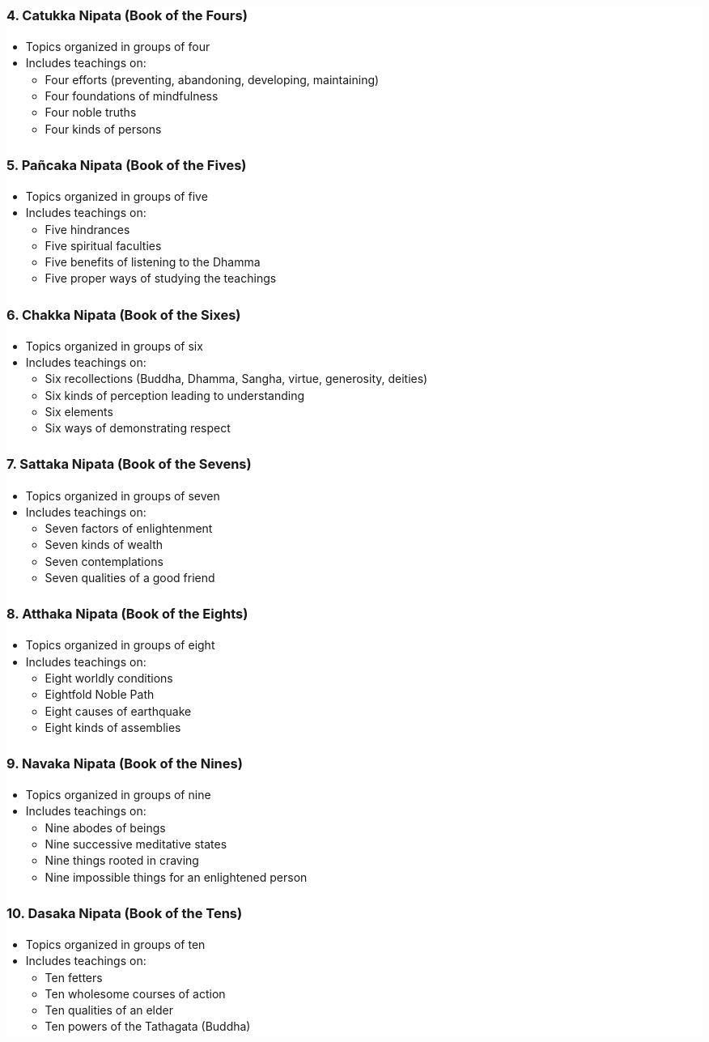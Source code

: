 ### 4. Catukka Nipata (Book of the Fours)
- Topics organized in groups of four
- Includes teachings on:
  - Four efforts (preventing, abandoning, developing, maintaining)
  - Four foundations of mindfulness
  - Four noble truths
  - Four kinds of persons

### 5. Pañcaka Nipata (Book of the Fives)
- Topics organized in groups of five
- Includes teachings on:
  - Five hindrances
  - Five spiritual faculties
  - Five benefits of listening to the Dhamma
  - Five proper ways of studying the teachings

### 6. Chakka Nipata (Book of the Sixes)
- Topics organized in groups of six
- Includes teachings on:
  - Six recollections (Buddha, Dhamma, Sangha, virtue, generosity, deities)
  - Six kinds of perception leading to understanding
  - Six elements
  - Six ways of demonstrating respect

### 7. Sattaka Nipata (Book of the Sevens)
- Topics organized in groups of seven
- Includes teachings on:
  - Seven factors of enlightenment
  - Seven kinds of wealth
  - Seven contemplations
  - Seven qualities of a good friend

### 8. Atthaka Nipata (Book of the Eights)
- Topics organized in groups of eight
- Includes teachings on:
  - Eight worldly conditions
  - Eightfold Noble Path
  - Eight causes of earthquake
  - Eight kinds of assemblies

### 9. Navaka Nipata (Book of the Nines)
- Topics organized in groups of nine
- Includes teachings on:
  - Nine abodes of beings
  - Nine successive meditative states
  - Nine things rooted in craving
  - Nine impossible things for an enlightened person

### 10. Dasaka Nipata (Book of the Tens)
- Topics organized in groups of ten
- Includes teachings on:
  - Ten fetters
  - Ten wholesome courses of action
  - Ten qualities of an elder
  - Ten powers of the Tathagata (Buddha)
